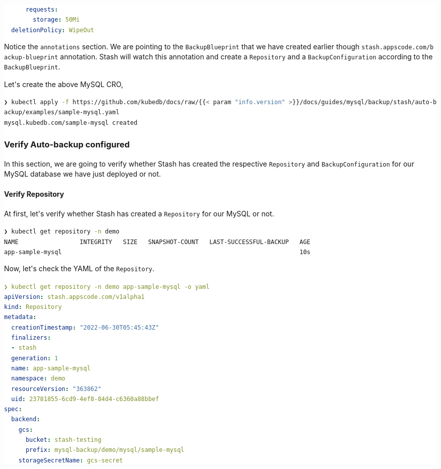 ```yaml
      requests:
        storage: 50Mi
  deletionPolicy: WipeOut
```

Notice the `annotations` section. We are pointing to the `BackupBlueprint` that we have created earlier though `stash.appscode.com/backup-blueprint` annotation. Stash will watch this annotation and create a `Repository` and a `BackupConfiguration` according to the `BackupBlueprint`.

Let's create the above MySQL CRO,

```bash
❯ kubectl apply -f https://github.com/kubedb/docs/raw/{{< param "info.version" >}}/docs/guides/mysql/backup/stash/auto-backup/examples/sample-mysql.yaml
mysql.kubedb.com/sample-mysql created
```

### Verify Auto-backup configured

In this section, we are going to verify whether Stash has created the respective `Repository` and `BackupConfiguration` for our MySQL database we have just deployed or not.

#### Verify Repository

At first, let's verify whether Stash has created a `Repository` for our MySQL or not.

```bash
❯ kubectl get repository -n demo
NAME                 INTEGRITY   SIZE   SNAPSHOT-COUNT   LAST-SUCCESSFUL-BACKUP   AGE
app-sample-mysql                                                                  10s 
```

Now, let's check the YAML of the `Repository`.

```yaml
❯ kubectl get repository -n demo app-sample-mysql -o yaml
apiVersion: stash.appscode.com/v1alpha1
kind: Repository
metadata:
  creationTimestamp: "2022-06-30T05:45:43Z"
  finalizers:
  - stash
  generation: 1
  name: app-sample-mysql
  namespace: demo
  resourceVersion: "363862"
  uid: 23781855-6cd9-4ef8-84d4-c6360a88bbef
spec:
  backend:
    gcs:
      bucket: stash-testing
      prefix: mysql-backup/demo/mysql/sample-mysql
    storageSecretName: gcs-secret

```
